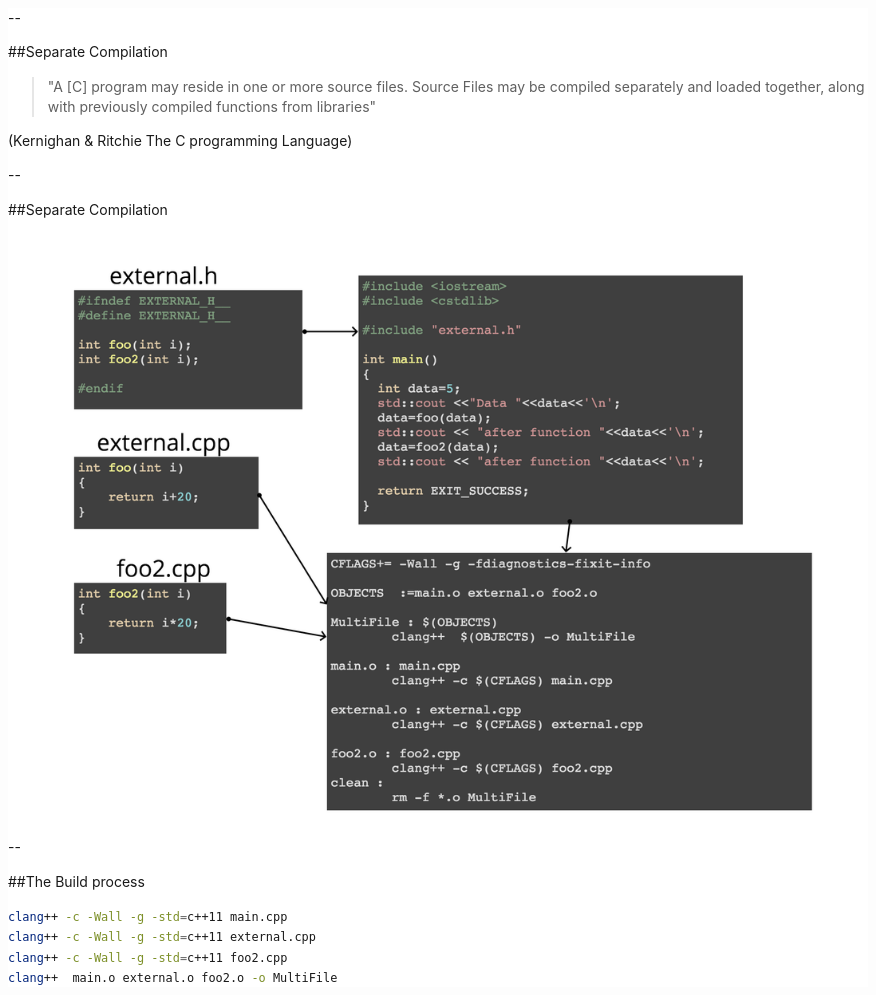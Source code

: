 --

##Separate Compilation
<blockquote cite="(Kernighan & Ritchie)">
"A [C] program may reside in one or more source files. Source Files may be compiled separately and loaded together, along with previously compiled functions from libraries"
</blockquote>
(Kernighan & Ritchie The C programming Language)


--

##Separate Compilation

<img style="border: 0;" src="images/multifile.png" width="95%">


--

##The Build process
```bash
clang++ -c -Wall -g -std=c++11 main.cpp
clang++ -c -Wall -g -std=c++11 external.cpp
clang++ -c -Wall -g -std=c++11 foo2.cpp
clang++  main.o external.o foo2.o -o MultiFile
```
